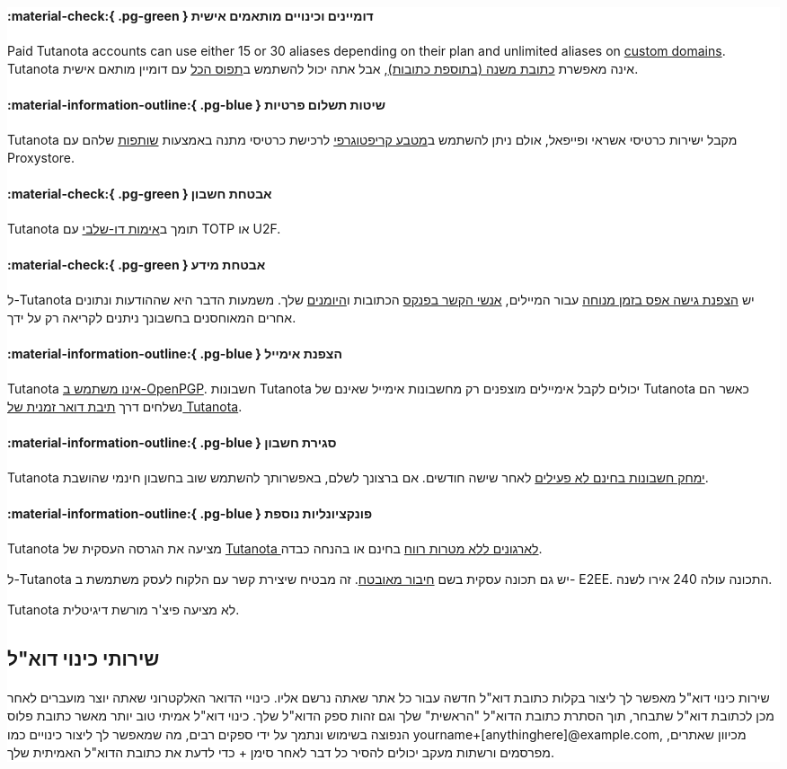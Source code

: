 #### :material-check:{ .pg-green } דומיינים וכינויים מותאמים אישית

Paid Tutanota accounts can use either 15 or 30 aliases depending on their plan and unlimited aliases on [custom domains](https://tutanota.com/faq#custom-domain). Tutanota אינה מאפשרת [כתובת משנה (בתוספת כתובות)](https://tutanota.com/faq#plus), אבל אתה יכול להשתמש ב[תפוס הכל](https://tutanota.com/howto#settings-global) עם דומיין מותאם אישית.

#### :material-information-outline:{ .pg-blue } שיטות תשלום פרטיות

Tutanota מקבל ישירות כרטיסי אשראי ופייפאל, אולם ניתן להשתמש ב[מטבע קריפטוגרפי](cryptocurrency.md) לרכישת כרטיסי מתנה באמצעות [שותפות](https://tutanota.com/faq/#cryptocurrency) שלהם עם Proxystore.

#### :material-check:{ .pg-green } אבטחת חשבון

Tutanota תומך ב[אימות דו-שלבי](https://tutanota.com/faq#2fa) עם TOTP או U2F.

#### :material-check:{ .pg-green } אבטחת מידע

ל-Tutanota יש [הצפנת גישה אפס בזמן מנוחה](https://tutanota.com/faq#what-encrypted) עבור המיילים, [אנשי הקשר בפנקס](https://tutanota.com/faq#encrypted-address-book) הכתובות ו[היומנים](https://tutanota.com/faq#calendar) שלך. משמעות הדבר היא שההודעות ונתונים אחרים המאוחסנים בחשבונך ניתנים לקריאה רק על ידך.

#### :material-information-outline:{ .pg-blue } הצפנת אימייל

Tutanota [אינו משתמש ב-OpenPGP](https://www.tutanota.com/faq/#pgp). חשבונות Tutanota יכולים לקבל אימיילים מוצפנים רק מחשבונות אימייל שאינם של Tutanota כאשר הם נשלחים דרך [תיבת דואר זמנית של Tutanota](https://www.tutanota.com/howto/#encrypted-email-external).

#### :material-information-outline:{ .pg-blue } סגירת חשבון

Tutanota [ימחק חשבונות בחינם לא פעילים](https://tutanota.com/faq#inactive-accounts) לאחר שישה חודשים. אם ברצונך לשלם, באפשרותך להשתמש שוב בחשבון חינמי שהושבת.

#### :material-information-outline:{ .pg-blue } פונקציונליות נוספת

Tutanota מציעה את הגרסה העסקית של [Tutanota לארגונים ללא מטרות רווח](https://tutanota.com/blog/posts/secure-email-for-non-profit) בחינם או בהנחה כבדה.

ל-Tutanota יש גם תכונה עסקית בשם [חיבור מאובטח](https://tutanota.com/secure-connect/). זה מבטיח שיצירת קשר עם הלקוח לעסק משתמשת ב- E2EE. התכונה עולה 240 אירו לשנה.

Tutanota לא מציעה פיצ'ר מורשת דיגיטלית.

## שירותי כינוי דוא"ל

שירות כינוי דוא"ל מאפשר לך ליצור בקלות כתובת דוא"ל חדשה עבור כל אתר שאתה נרשם אליו. כינויי הדואר האלקטרוני שאתה יוצר מועברים לאחר מכן לכתובת דוא"ל שתבחר, תוך הסתרת כתובת הדוא"ל "הראשית" שלך וגם זהות ספק הדוא"ל שלך. כינוי דוא"ל אמיתי טוב יותר מאשר כתובת פלוס הנפוצה בשימוש ונתמך על ידי ספקים רבים, מה שמאפשר לך ליצור כינויים כמו yourname+[anythinghere]@example.com, מכיוון שאתרים, מפרסמים ורשתות מעקב יכולים להסיר כל דבר לאחר סימן + כדי לדעת את כתובת הדוא"ל האמיתית שלך.
